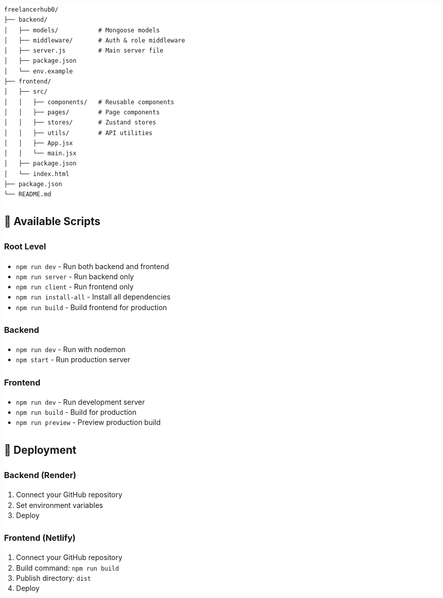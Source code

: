 ```
freelancerhub0/
├── backend/
│   ├── models/           # Mongoose models
│   ├── middleware/       # Auth & role middleware
│   ├── server.js         # Main server file
│   ├── package.json
│   └── env.example
├── frontend/
│   ├── src/
│   │   ├── components/   # Reusable components
│   │   ├── pages/        # Page components
│   │   ├── stores/       # Zustand stores
│   │   ├── utils/        # API utilities
│   │   ├── App.jsx
│   │   └── main.jsx
│   ├── package.json
│   └── index.html
├── package.json
└── README.md
```

## 🔧 Available Scripts

### Root Level
- `npm run dev` - Run both backend and frontend
- `npm run server` - Run backend only
- `npm run client` - Run frontend only
- `npm run install-all` - Install all dependencies
- `npm run build` - Build frontend for production

### Backend
- `npm run dev` - Run with nodemon
- `npm start` - Run production server

### Frontend
- `npm run dev` - Run development server
- `npm run build` - Build for production
- `npm run preview` - Preview production build

## 🚀 Deployment

### Backend (Render)
1. Connect your GitHub repository
2. Set environment variables
3. Deploy

### Frontend (Netlify)
1. Connect your GitHub repository
2. Build command: `npm run build`
3. Publish directory: `dist`
4. Deploy
